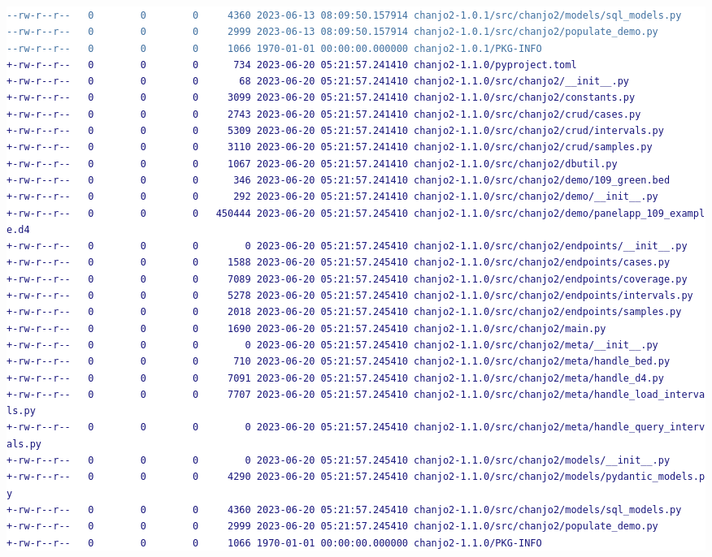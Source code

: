 ```diff
--rw-r--r--   0        0        0     4360 2023-06-13 08:09:50.157914 chanjo2-1.0.1/src/chanjo2/models/sql_models.py
--rw-r--r--   0        0        0     2999 2023-06-13 08:09:50.157914 chanjo2-1.0.1/src/chanjo2/populate_demo.py
--rw-r--r--   0        0        0     1066 1970-01-01 00:00:00.000000 chanjo2-1.0.1/PKG-INFO
+-rw-r--r--   0        0        0      734 2023-06-20 05:21:57.241410 chanjo2-1.1.0/pyproject.toml
+-rw-r--r--   0        0        0       68 2023-06-20 05:21:57.241410 chanjo2-1.1.0/src/chanjo2/__init__.py
+-rw-r--r--   0        0        0     3099 2023-06-20 05:21:57.241410 chanjo2-1.1.0/src/chanjo2/constants.py
+-rw-r--r--   0        0        0     2743 2023-06-20 05:21:57.241410 chanjo2-1.1.0/src/chanjo2/crud/cases.py
+-rw-r--r--   0        0        0     5309 2023-06-20 05:21:57.241410 chanjo2-1.1.0/src/chanjo2/crud/intervals.py
+-rw-r--r--   0        0        0     3110 2023-06-20 05:21:57.241410 chanjo2-1.1.0/src/chanjo2/crud/samples.py
+-rw-r--r--   0        0        0     1067 2023-06-20 05:21:57.241410 chanjo2-1.1.0/src/chanjo2/dbutil.py
+-rw-r--r--   0        0        0      346 2023-06-20 05:21:57.241410 chanjo2-1.1.0/src/chanjo2/demo/109_green.bed
+-rw-r--r--   0        0        0      292 2023-06-20 05:21:57.241410 chanjo2-1.1.0/src/chanjo2/demo/__init__.py
+-rw-r--r--   0        0        0   450444 2023-06-20 05:21:57.245410 chanjo2-1.1.0/src/chanjo2/demo/panelapp_109_example.d4
+-rw-r--r--   0        0        0        0 2023-06-20 05:21:57.245410 chanjo2-1.1.0/src/chanjo2/endpoints/__init__.py
+-rw-r--r--   0        0        0     1588 2023-06-20 05:21:57.245410 chanjo2-1.1.0/src/chanjo2/endpoints/cases.py
+-rw-r--r--   0        0        0     7089 2023-06-20 05:21:57.245410 chanjo2-1.1.0/src/chanjo2/endpoints/coverage.py
+-rw-r--r--   0        0        0     5278 2023-06-20 05:21:57.245410 chanjo2-1.1.0/src/chanjo2/endpoints/intervals.py
+-rw-r--r--   0        0        0     2018 2023-06-20 05:21:57.245410 chanjo2-1.1.0/src/chanjo2/endpoints/samples.py
+-rw-r--r--   0        0        0     1690 2023-06-20 05:21:57.245410 chanjo2-1.1.0/src/chanjo2/main.py
+-rw-r--r--   0        0        0        0 2023-06-20 05:21:57.245410 chanjo2-1.1.0/src/chanjo2/meta/__init__.py
+-rw-r--r--   0        0        0      710 2023-06-20 05:21:57.245410 chanjo2-1.1.0/src/chanjo2/meta/handle_bed.py
+-rw-r--r--   0        0        0     7091 2023-06-20 05:21:57.245410 chanjo2-1.1.0/src/chanjo2/meta/handle_d4.py
+-rw-r--r--   0        0        0     7707 2023-06-20 05:21:57.245410 chanjo2-1.1.0/src/chanjo2/meta/handle_load_intervals.py
+-rw-r--r--   0        0        0        0 2023-06-20 05:21:57.245410 chanjo2-1.1.0/src/chanjo2/meta/handle_query_intervals.py
+-rw-r--r--   0        0        0        0 2023-06-20 05:21:57.245410 chanjo2-1.1.0/src/chanjo2/models/__init__.py
+-rw-r--r--   0        0        0     4290 2023-06-20 05:21:57.245410 chanjo2-1.1.0/src/chanjo2/models/pydantic_models.py
+-rw-r--r--   0        0        0     4360 2023-06-20 05:21:57.245410 chanjo2-1.1.0/src/chanjo2/models/sql_models.py
+-rw-r--r--   0        0        0     2999 2023-06-20 05:21:57.245410 chanjo2-1.1.0/src/chanjo2/populate_demo.py
+-rw-r--r--   0        0        0     1066 1970-01-01 00:00:00.000000 chanjo2-1.1.0/PKG-INFO
```
